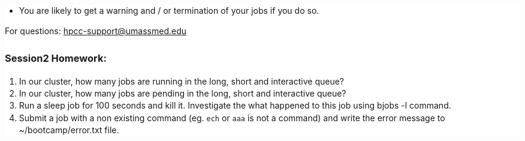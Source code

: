 - You are likely to get a warning and / or termination of your jobs if you do so.

For questions: <hpcc-support@umassmed.edu>

### Session2 Homework:

1. In our cluster, how many jobs are running in the long, short and interactive queue?
2. In our cluster, how many jobs are pending in the long, short and interactive queue?
3. Run a sleep job for 100 seconds and kill it. Investigate the what happened to this job using bjobs -l command.
4. Submit a job with a non existing command (eg. `ech` or `aaa` is not a command) and write the error message to ~/bootcamp/error.txt file.

